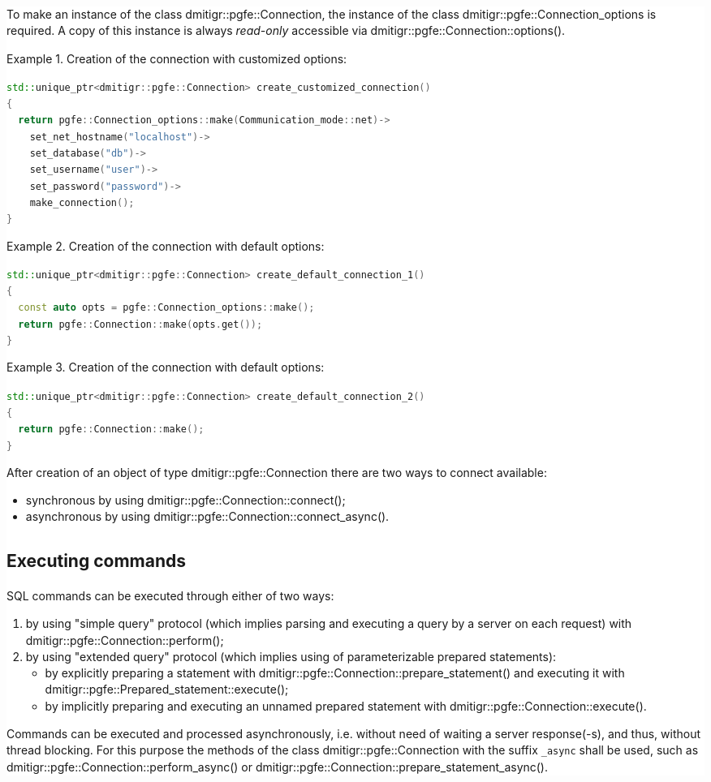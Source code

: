 To make an instance of the class dmitigr::pgfe::Connection, the instance of the
class dmitigr::pgfe::Connection_options is required. A copy of this instance
is always *read-only* accessible via dmitigr::pgfe::Connection::options().

Example 1. Creation of the connection with customized options:

```cpp
std::unique_ptr<dmitigr::pgfe::Connection> create_customized_connection()
{
  return pgfe::Connection_options::make(Communication_mode::net)->
    set_net_hostname("localhost")->
    set_database("db")->
    set_username("user")->
    set_password("password")->
    make_connection();
}
```

Example 2. Creation of the connection with default options:

```cpp
std::unique_ptr<dmitigr::pgfe::Connection> create_default_connection_1()
{
  const auto opts = pgfe::Connection_options::make();
  return pgfe::Connection::make(opts.get());
}
```

Example 3. Creation of the connection with default options:

```cpp
std::unique_ptr<dmitigr::pgfe::Connection> create_default_connection_2()
{
  return pgfe::Connection::make();
}
```

After creation of an object of type dmitigr::pgfe::Connection there are two ways to connect available:

  - synchronous by using dmitigr::pgfe::Connection::connect();
  - asynchronous by using dmitigr::pgfe::Connection::connect_async().

Executing commands
------------------

SQL commands can be executed through either of two ways:

  1. by using "simple query" protocol (which implies parsing and executing a
     query by a server on each request) with dmitigr::pgfe::Connection::perform();
  2. by using "extended query" protocol (which implies using of parameterizable prepared statements):
     + by explicitly preparing a statement with dmitigr::pgfe::Connection::prepare_statement()
       and executing it with dmitigr::pgfe::Prepared_statement::execute();
     + by implicitly preparing and executing an unnamed prepared statement with
       dmitigr::pgfe::Connection::execute().

Commands can be executed and processed asynchronously, i.e. without need of waiting
a server response(-s), and thus, without thread blocking. For this purpose the
methods of the class dmitigr::pgfe::Connection with the suffix `_async` shall be used,
such as dmitigr::pgfe::Connection::perform_async() or dmitigr::pgfe::Connection::prepare_statement_async().

